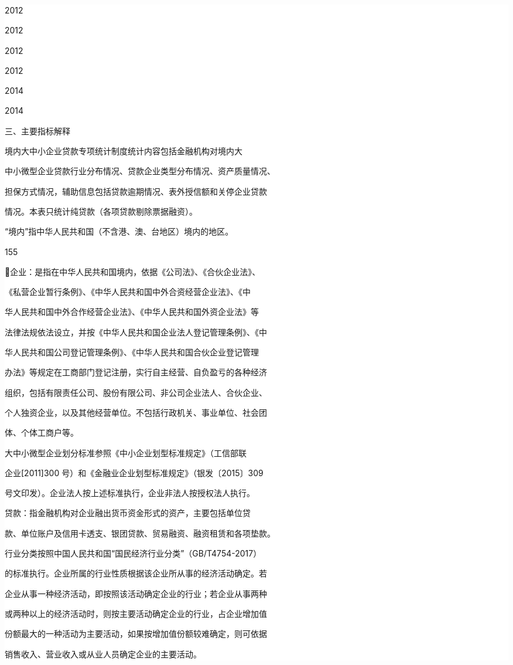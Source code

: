 2012

2012

2012

2012

2014

2014

三、主要指标解释

境内大中小企业贷款专项统计制度统计内容包括金融机构对境内大

中小微型企业贷款行业分布情况、贷款企业类型分布情况、资产质量情况、

担保方式情况，辅助信息包括贷款逾期情况、表外授信额和关停企业贷款

情况。本表只统计纯贷款（各项贷款剔除票据融资）。

“境内”指中华人民共和国（不含港、澳、台地区）境内的地区。

155

企业：是指在中华人民共和国境内，依据《公司法》、《合伙企业法》、

《私营企业暂行条例》、《中华人民共和国中外合资经营企业法》、《中

华人民共和国中外合作经营企业法》、《中华人民共和国外资企业法》等

法律法规依法设立，并按《中华人民共和国企业法人登记管理条例》、《中

华人民共和国公司登记管理条例》、《中华人民共和国合伙企业登记管理

办法》等规定在工商部门登记注册，实行自主经营、自负盈亏的各种经济

组织，包括有限责任公司、股份有限公司、非公司企业法人、合伙企业、

个人独资企业，以及其他经营单位。不包括行政机关、事业单位、社会团

体、个体工商户等。

大中小微型企业划分标准参照《中小企业划型标准规定》（工信部联

企业[2011]300 号）和《金融业企业划型标准规定》（银发〔2015〕309

号文印发）。企业法人按上述标准执行，企业非法人按授权法人执行。

贷款：指金融机构对企业融出货币资金形式的资产，主要包括单位贷

款、单位账户及信用卡透支、银团贷款、贸易融资、融资租赁和各项垫款。

行业分类按照中国人民共和国“国民经济行业分类”（GB/T4754-2017）

的标准执行。企业所属的行业性质根据该企业所从事的经济活动确定。若

企业从事一种经济活动，即按照该活动确定企业的行业；若企业从事两种

或两种以上的经济活动时，则按主要活动确定企业的行业，占企业增加值

份额最大的一种活动为主要活动，如果按增加值份额较难确定，则可依据

销售收入、营业收入或从业人员确定企业的主要活动。
